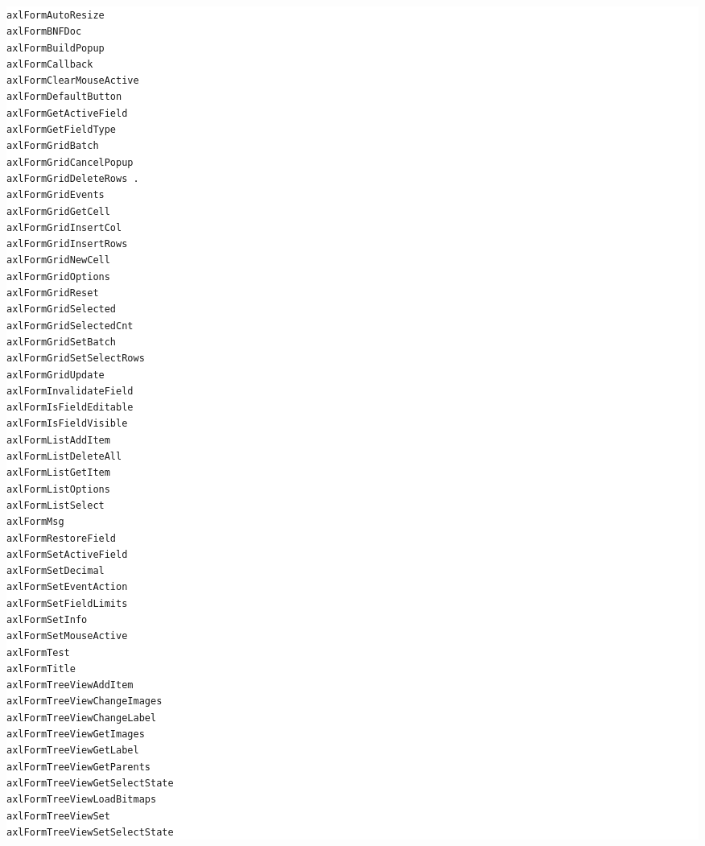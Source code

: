 ``````
axlFormAutoResize  
axlFormBNFDoc  
axlFormBuildPopup  
axlFormCallback  
axlFormClearMouseActive  
axlFormDefaultButton  
axlFormGetActiveField  
axlFormGetFieldType  
axlFormGridBatch  
axlFormGridCancelPopup  
axlFormGridDeleteRows .  
axlFormGridEvents  
axlFormGridGetCell  
axlFormGridInsertCol  
axlFormGridInsertRows  
axlFormGridNewCell  
axlFormGridOptions  
axlFormGridReset  
axlFormGridSelected  
axlFormGridSelectedCnt  
axlFormGridSetBatch  
axlFormGridSetSelectRows  
axlFormGridUpdate  
axlFormInvalidateField  
axlFormIsFieldEditable  
axlFormIsFieldVisible  
axlFormListAddItem  
axlFormListDeleteAll  
axlFormListGetItem  
axlFormListOptions  
axlFormListSelect  
axlFormMsg  
axlFormRestoreField  
axlFormSetActiveField  
axlFormSetDecimal  
axlFormSetEventAction  
axlFormSetFieldLimits  
axlFormSetInfo  
axlFormSetMouseActive  
axlFormTest  
axlFormTitle  
axlFormTreeViewAddItem  
axlFormTreeViewChangeImages  
axlFormTreeViewChangeLabel  
axlFormTreeViewGetImages  
axlFormTreeViewGetLabel  
axlFormTreeViewGetParents  
axlFormTreeViewGetSelectState  
axlFormTreeViewLoadBitmaps  
axlFormTreeViewSet  
axlFormTreeViewSetSelectState